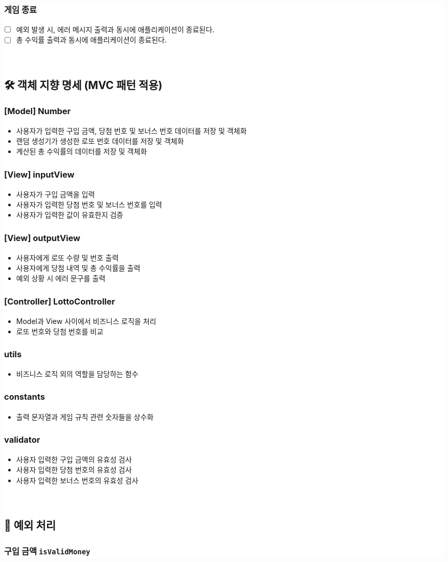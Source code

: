### 게임 종료

- [ ] 예외 발생 시, 에러 메시지 출력과 동시에 애플리케이션이 종료된다.
- [ ] 총 수익률 출력과 동시에 애플리케이션이 종료된다.

<br/>

## 🛠️ 객체 지향 명세 (MVC 패턴 적용)

### [Model] Number

- 사용자가 입력한 구입 금액, 당첨 번호 및 보너스 번호 데이터를 저장 및 객체화
- 랜덤 생성기가 생성한 로또 번호 데이터를 저장 및 객체화
- 계산된 총 수익률의 데이터를 저장 및 객체화

### [View] inputView

- 사용자가 구입 금액을 입력
- 사용자가 입력한 당첨 번호 및 보너스 번호를 입력
- 사용자가 입력한 값이 유효한지 검증

### [View] outputView

- 사용자에게 로또 수량 및 번호 출력
- 사용자에게 당첨 내역 및 총 수익률을 출력
- 예외 상황 시 에러 문구를 출력

### [Controller] LottoController

- Model과 View 사이에서 비즈니스 로직을 처리
- 로또 번호와 당첨 번호를 비교

### utils

- 비즈니스 로직 외의 역할을 담당하는 함수

### constants

- 출력 문자열과 게임 규칙 관련 숫자들을 상수화

### validator

- 사용자 입력한 구입 금액의 유효성 검사
- 사용자 입력한 당첨 번호의 유효성 검사
- 사용자 입력한 보너스 번호의 유효성 검사

<br/>

## 🥊 예외 처리

### 구입 금액 `isValidMoney`
